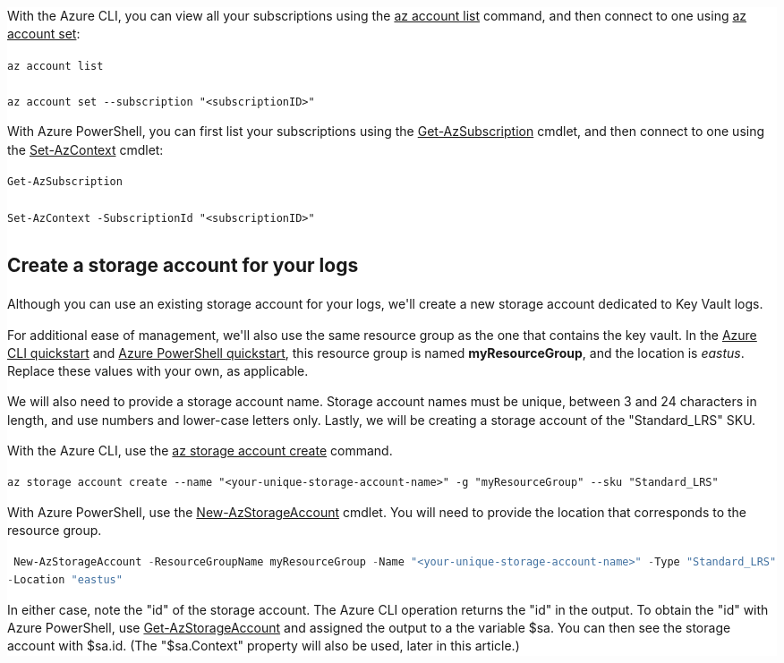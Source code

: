 With the Azure CLI, you can view all your subscriptions using the [az account list](/cli/azure/account?view=azure-cli-latest#az_account_list) command, and then connect to one using [az account set](/cli/azure/account?view=azure-cli-latest#az_account_set):

```azurecli-interactive
az account list

az account set --subscription "<subscriptionID>"
```

With Azure PowerShell, you can first list your subscriptions using the [Get-AzSubscription](/powershell/module/az.accounts/get-azsubscription?view=azps-4.7.0) cmdlet, and then connect to one using the [Set-AzContext](/powershell/module/az.accounts/set-azcontext?view=azps-4.7.0) cmdlet: 

```powershell-interactive
Get-AzSubscription

Set-AzContext -SubscriptionId "<subscriptionID>"
```

## Create a storage account for your logs

Although you can use an existing storage account for your logs, we'll create a new storage account dedicated to Key Vault logs. 

For additional ease of management, we'll also use the same resource group as the one that contains the key vault. In the [Azure CLI quickstart](quick-create-cli.md) and [Azure PowerShell quickstart](quick-create-powershell.md), this resource group is named **myResourceGroup**, and the location is *eastus*. Replace these values with your own, as applicable. 

We will also need to provide a storage account name. Storage account names must be unique, between 3 and 24 characters in length, and use numbers and lower-case letters only.  Lastly, we will be creating a storage account of the "Standard_LRS" SKU.

With the Azure CLI, use the [az storage account create](/cli/azure/storage/account?view=azure-cli-latest#az_storage_account_create) command.

```azurecli-interactive
az storage account create --name "<your-unique-storage-account-name>" -g "myResourceGroup" --sku "Standard_LRS"
```

With Azure PowerShell, use the [New-AzStorageAccount](/powershell/module/az.storage/new-azstorageaccount?view=azps-4.7.0) cmdlet. You will need to provide the location that corresponds to the resource group.

```powershell
 New-AzStorageAccount -ResourceGroupName myResourceGroup -Name "<your-unique-storage-account-name>" -Type "Standard_LRS" -Location "eastus"
```

In either case, note the "id" of the storage account. The Azure CLI operation returns the "id" in the output. To obtain the "id" with Azure PowerShell, use [Get-AzStorageAccount](/powershell/module/az.storage/get-azstorageaccount?view=azps-4.7.0) and assigned the output to a the variable $sa. You can then see the storage account with $sa.id. (The "$sa.Context" property will also be used, later in this article.)
